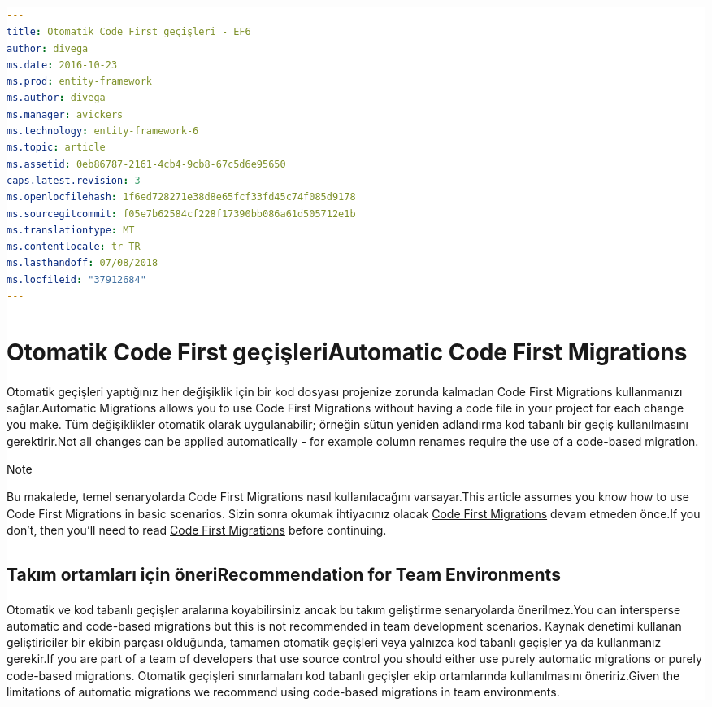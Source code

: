 ```yaml
---
title: Otomatik Code First geçişleri - EF6
author: divega
ms.date: 2016-10-23
ms.prod: entity-framework
ms.author: divega
ms.manager: avickers
ms.technology: entity-framework-6
ms.topic: article
ms.assetid: 0eb86787-2161-4cb4-9cb8-67c5d6e95650
caps.latest.revision: 3
ms.openlocfilehash: 1f6ed728271e38d8e65fcf33fd45c74f085d9178
ms.sourcegitcommit: f05e7b62584cf228f17390bb086a61d505712e1b
ms.translationtype: MT
ms.contentlocale: tr-TR
ms.lasthandoff: 07/08/2018
ms.locfileid: "37912684"
---
```

# <a name="automatic-code-first-migrations"></a><span data-ttu-id="32c4e-102">Otomatik Code First geçişleri</span><span class="sxs-lookup"><span data-stu-id="32c4e-102">Automatic Code First Migrations</span></span>
<span data-ttu-id="32c4e-103">Otomatik geçişleri yaptığınız her değişiklik için bir kod dosyası projenize zorunda kalmadan Code First Migrations kullanmanızı sağlar.</span><span class="sxs-lookup"><span data-stu-id="32c4e-103">Automatic Migrations allows you to use Code First Migrations without having a code file in your project for each change you make.</span></span> <span data-ttu-id="32c4e-104">Tüm değişiklikler otomatik olarak uygulanabilir; örneğin sütun yeniden adlandırma kod tabanlı bir geçiş kullanılmasını gerektirir.</span><span class="sxs-lookup"><span data-stu-id="32c4e-104">Not all changes can be applied automatically - for example column renames require the use of a code-based migration.</span></span>

> [!NOTE]
> <span data-ttu-id="32c4e-105">Bu makalede, temel senaryolarda Code First Migrations nasıl kullanılacağını varsayar.</span><span class="sxs-lookup"><span data-stu-id="32c4e-105">This article assumes you know how to use Code First Migrations in basic scenarios.</span></span> <span data-ttu-id="32c4e-106">Sizin sonra okumak ihtiyacınız olacak [Code First Migrations](~/ef6/modeling/code-first/migrations/index.md) devam etmeden önce.</span><span class="sxs-lookup"><span data-stu-id="32c4e-106">If you don’t, then you’ll need to read [Code First Migrations](~/ef6/modeling/code-first/migrations/index.md) before continuing.</span></span>

## <a name="recommendation-for-team-environments"></a><span data-ttu-id="32c4e-107">Takım ortamları için öneri</span><span class="sxs-lookup"><span data-stu-id="32c4e-107">Recommendation for Team Environments</span></span>

<span data-ttu-id="32c4e-108">Otomatik ve kod tabanlı geçişler aralarına koyabilirsiniz ancak bu takım geliştirme senaryolarda önerilmez.</span><span class="sxs-lookup"><span data-stu-id="32c4e-108">You can intersperse automatic and code-based migrations but this is not recommended in team development scenarios.</span></span> <span data-ttu-id="32c4e-109">Kaynak denetimi kullanan geliştiriciler bir ekibin parçası olduğunda, tamamen otomatik geçişleri veya yalnızca kod tabanlı geçişler ya da kullanmanız gerekir.</span><span class="sxs-lookup"><span data-stu-id="32c4e-109">If you are part of a team of developers that use source control you should either use purely automatic migrations or purely code-based migrations.</span></span> <span data-ttu-id="32c4e-110">Otomatik geçişleri sınırlamaları kod tabanlı geçişler ekip ortamlarında kullanılmasını öneririz.</span><span class="sxs-lookup"><span data-stu-id="32c4e-110">Given the limitations of automatic migrations we recommend using code-based migrations in team environments.</span></span>
